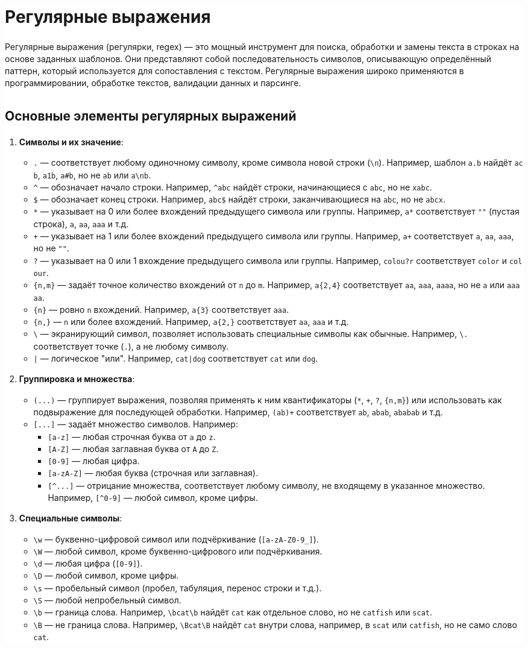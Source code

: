# Регулярные выражения

Регулярные выражения (регулярки, regex) — это мощный инструмент для поиска, обработки и замены текста в строках на основе заданных шаблонов. Они представляют собой последовательность символов, описывающую определённый паттерн, который используется для сопоставления с текстом. Регулярные выражения широко применяются в программировании, обработке текстов, валидации данных и парсинге.

## Основные элементы регулярных выражений

1. **Символы и их значение**:
   - `.` — соответствует любому одиночному символу, кроме символа новой строки (`\n`). Например, шаблон `a.b` найдёт `acb`, `a1b`, `a#b`, но не `ab` или `a\nb`.
   - `^` — обозначает начало строки. Например, `^abc` найдёт строки, начинающиеся с `abc`, но не `xabc`.
   - `$` — обозначает конец строки. Например, `abc$` найдёт строки, заканчивающиеся на `abc`, но не `abcx`.
   - `*` — указывает на 0 или более вхождений предыдущего символа или группы. Например, `a*` соответствует `""` (пустая строка), `a`, `aa`, `aaa` и т.д.
   - `+` — указывает на 1 или более вхождений предыдущего символа или группы. Например, `a+` соответствует `a`, `aa`, `aaa`, но не `""`.
   - `?` — указывает на 0 или 1 вхождение предыдущего символа или группы. Например, `colou?r` соответствует `color` и `colour`.
   - `{n,m}` — задаёт точное количество вхождений от `n` до `m`. Например, `a{2,4}` соответствует `aa`, `aaa`, `aaaa`, но не `a` или `aaaaa`.
   - `{n}` — ровно `n` вхождений. Например, `a{3}` соответствует `aaa`.
   - `{n,}` — `n` или более вхождений. Например, `a{2,}` соответствует `aa`, `aaa` и т.д.
   - `\` — экранирующий символ, позволяет использовать специальные символы как обычные. Например, `\.` соответствует точке (`.`), а не любому символу.
   - `|` — логическое "или". Например, `cat|dog` соответствует `cat` или `dog`.

2. **Группировка и множества**:
   - `(...)` — группирует выражения, позволяя применять к ним квантификаторы (`*`, `+`, `?`, `{n,m}`) или использовать как подвыражение для последующей обработки. Например, `(ab)+` соответствует `ab`, `abab`, `ababab` и т.д.
   - `[...]` — задаёт множество символов. Например:
     - `[a-z]` — любая строчная буква от `a` до `z`.
     - `[A-Z]` — любая заглавная буква от `A` до `Z`.
     - `[0-9]` — любая цифра.
     - `[a-zA-Z]` — любая буква (строчная или заглавная).
     - `[^...]` — отрицание множества, соответствует любому символу, не входящему в указанное множество. Например, `[^0-9]` — любой символ, кроме цифры.

3. **Специальные символы**:
   - `\w` — буквенно-цифровой символ или подчёркивание (`[a-zA-Z0-9_]`).
   - `\W` — любой символ, кроме буквенно-цифрового или подчёркивания.
   - `\d` — любая цифра (`[0-9]`).
   - `\D` — любой символ, кроме цифры.
   - `\s` — пробельный символ (пробел, табуляция, перенос строки и т.д.).
   - `\S` — любой непробельный символ.
   - `\b` — граница слова. Например, `\bcat\b` найдёт `cat` как отдельное слово, но не `catfish` или `scat`.
   - `\B` — не граница слова. Например, `\Bcat\B` найдёт `cat` внутри слова, например, в `scat` или `catfish`, но не само слово `cat`.
